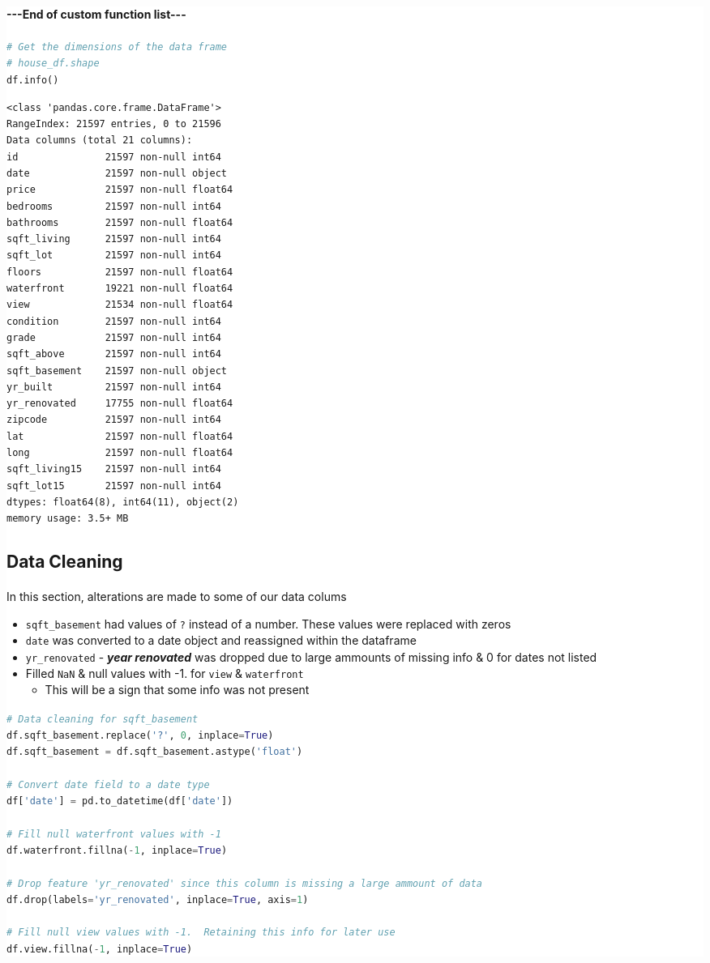 #### ---End of custom function list---


```python
# Get the dimensions of the data frame
# house_df.shape
df.info()
```

    <class 'pandas.core.frame.DataFrame'>
    RangeIndex: 21597 entries, 0 to 21596
    Data columns (total 21 columns):
    id               21597 non-null int64
    date             21597 non-null object
    price            21597 non-null float64
    bedrooms         21597 non-null int64
    bathrooms        21597 non-null float64
    sqft_living      21597 non-null int64
    sqft_lot         21597 non-null int64
    floors           21597 non-null float64
    waterfront       19221 non-null float64
    view             21534 non-null float64
    condition        21597 non-null int64
    grade            21597 non-null int64
    sqft_above       21597 non-null int64
    sqft_basement    21597 non-null object
    yr_built         21597 non-null int64
    yr_renovated     17755 non-null float64
    zipcode          21597 non-null int64
    lat              21597 non-null float64
    long             21597 non-null float64
    sqft_living15    21597 non-null int64
    sqft_lot15       21597 non-null int64
    dtypes: float64(8), int64(11), object(2)
    memory usage: 3.5+ MB
    

## Data Cleaning

In this section, alterations are made to some of our data colums
* `sqft_basement` had values of `?` instead of a number.  These values were replaced with zeros
* `date` was converted to a date object and reassigned within the dataframe
* `yr_renovated` - _**year renovated**_ was dropped due to large ammounts of missing info & 0 for dates not listed
* Filled `NaN` & null values with -1. for `view` & `waterfront`  
   * This will be a sign that some info was not present


```python
# Data cleaning for sqft_basement
df.sqft_basement.replace('?', 0, inplace=True)
df.sqft_basement = df.sqft_basement.astype('float')

# Convert date field to a date type
df['date'] = pd.to_datetime(df['date'])

# Fill null waterfront values with -1
df.waterfront.fillna(-1, inplace=True)

# Drop feature 'yr_renovated' since this column is missing a large ammount of data
df.drop(labels='yr_renovated', inplace=True, axis=1)

# Fill null view values with -1.  Retaining this info for later use
df.view.fillna(-1, inplace=True)
```
